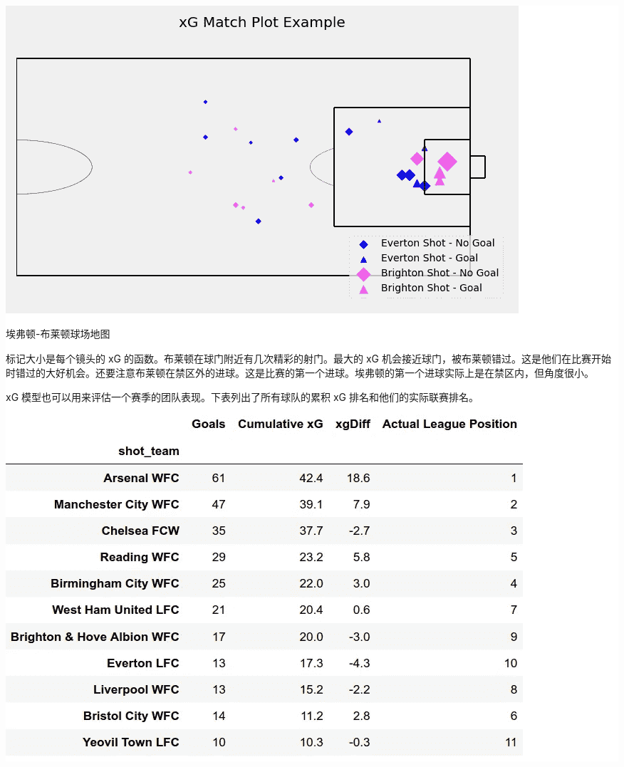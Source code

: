 ![](img/f986d4f0d83c386bf1cbd043793ab982.png)

埃弗顿-布莱顿球场地图

标记大小是每个镜头的 xG 的函数。布莱顿在球门附近有几次精彩的射门。最大的 xG 机会接近球门，被布莱顿错过。这是他们在比赛开始时错过的大好机会。还要注意布莱顿在禁区外的进球。这是比赛的第一个进球。埃弗顿的第一个进球实际上是在禁区内，但角度很小。

xG 模型也可以用来评估一个赛季的团队表现。下表列出了所有球队的累积 xG 排名和他们的实际联赛排名。

![](img/88ec4cca08ea9fa4b168787ec62515df.png)
